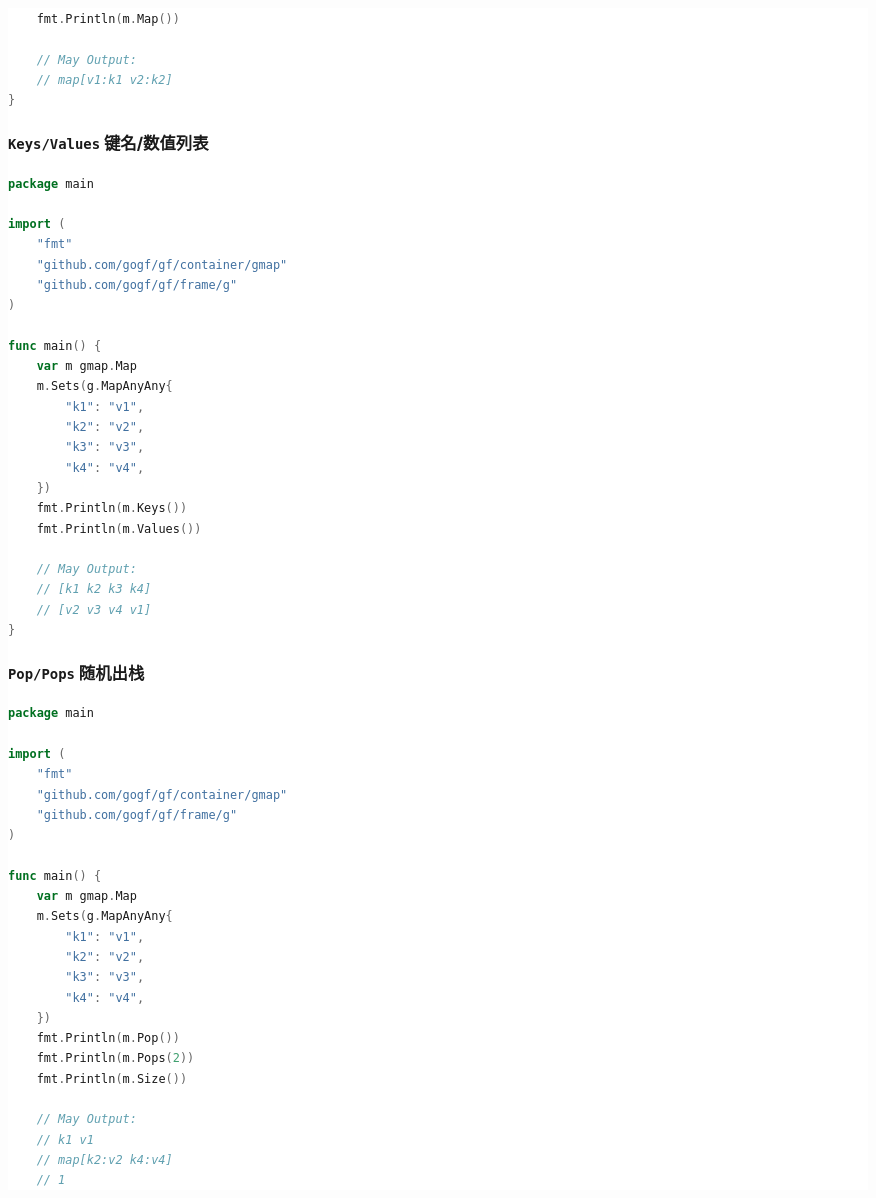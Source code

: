 ```go
    fmt.Println(m.Map())

    // May Output:
    // map[v1:k1 v2:k2]
}

```

### `Keys/Values` 键名/数值列表

```go
package main

import (
    "fmt"
    "github.com/gogf/gf/container/gmap"
    "github.com/gogf/gf/frame/g"
)

func main() {
    var m gmap.Map
    m.Sets(g.MapAnyAny{
        "k1": "v1",
        "k2": "v2",
        "k3": "v3",
        "k4": "v4",
    })
    fmt.Println(m.Keys())
    fmt.Println(m.Values())

    // May Output:
    // [k1 k2 k3 k4]
    // [v2 v3 v4 v1]
}

```

### `Pop/Pops` 随机出栈

```go
package main

import (
    "fmt"
    "github.com/gogf/gf/container/gmap"
    "github.com/gogf/gf/frame/g"
)

func main() {
    var m gmap.Map
    m.Sets(g.MapAnyAny{
        "k1": "v1",
        "k2": "v2",
        "k3": "v3",
        "k4": "v4",
    })
    fmt.Println(m.Pop())
    fmt.Println(m.Pops(2))
    fmt.Println(m.Size())

    // May Output:
    // k1 v1
    // map[k2:v2 k4:v4]
    // 1
```